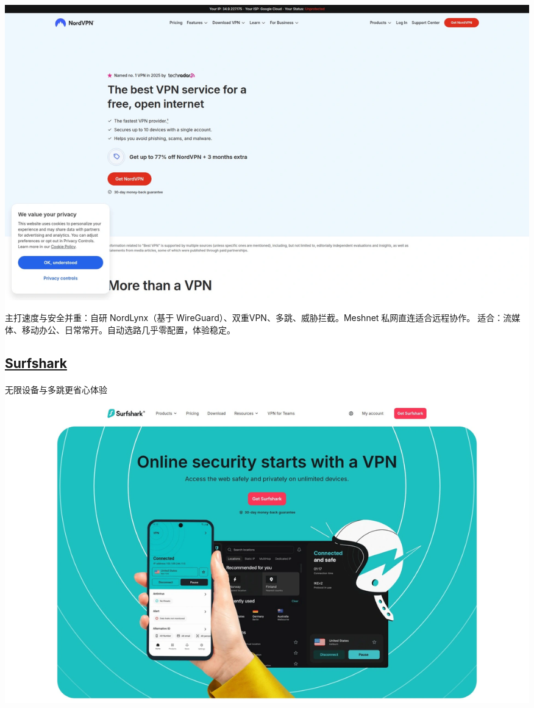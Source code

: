 ![NordVPN Screenshot](image/nordvpn.webp)


主打速度与安全并重：自研 NordLynx（基于 WireGuard）、双重VPN、多跳、威胁拦截。Meshnet 私网直连适合远程协作。
适合：流媒体、移动办公、日常常开。自动选路几乎零配置，体验稳定。

## [Surfshark](<https://surfshark.com>)
无限设备与多跳更省心体验

![Surfshark Screenshot](image/surfshark.webp)

